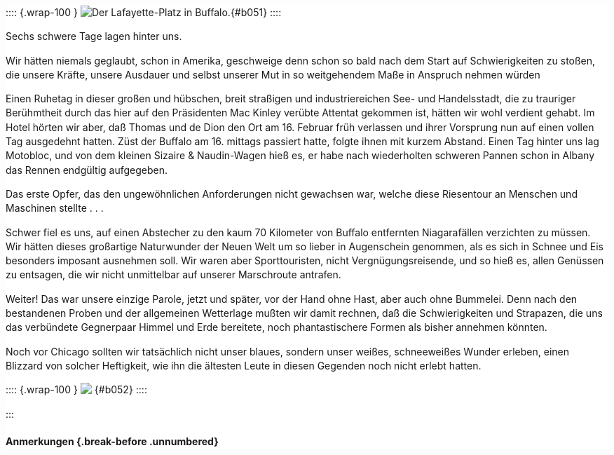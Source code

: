 :::: {.wrap-100 }
![Der Lafayette-Platz in Buffalo.](Im_Auto_um_die_Welt_051.jpg "Der Lafayette-Platz in Buffalo."){#b051}
::::

Sechs schwere Tage lagen hinter uns.

Wir hätten niemals geglaubt, schon in Amerika, geschweige denn schon so bald
nach dem Start auf Schwierigkeiten zu stoßen, die unsere Kräfte, unsere Ausdauer
und selbst unserer Mut in so weitgehendem Maße in Anspruch nehmen würden

Einen Ruhetag in dieser großen und hübschen, breit straßigen und
industriereichen See- und Handelsstadt, die zu trauriger Berühmtheit durch das
hier auf den Präsidenten Mac Kinley verübte Attentat gekommen ist, hätten wir
wohl verdient gehabt. Im Hotel hörten wir aber, daß Thomas und de Dion den Ort
am 16. Februar früh verlassen und ihrer Vorsprung nun auf einen vollen Tag
ausgedehnt hatten. Züst der Buffalo am 16. mittags passiert hatte, folgte ihnen
mit kurzem Abstand. Einen Tag hinter uns lag Motobloc, und von dem kleinen
Sizaire & Naudin-Wagen hieß es, er habe nach wiederholten schweren Pannen schon
in Albany das Rennen endgültig aufgegeben.

Das erste Opfer, das den ungewöhnlichen Anforderungen nicht gewachsen war,
welche diese Riesentour an Menschen und Maschinen stellte . . .

Schwer fiel es uns, auf einen Abstecher zu den kaum 70 Kilometer von Buffalo
entfernten Niagarafällen verzichten zu müssen. Wir hätten dieses großartige
Naturwunder der Neuen Welt um so lieber in Augenschein genommen, als es sich in
Schnee und Eis besonders imposant ausnehmen soll. Wir waren aber Sporttouristen,
nicht Vergnügungsreisende, und so hieß es, allen Genüssen zu entsagen, die wir
nicht unmittelbar auf unserer Marschroute antrafen.

Weiter! Das war unsere einzige Parole, jetzt und später, vor der Hand ohne Hast,
aber auch ohne Bummelei. Denn nach den bestandenen Proben und der allgemeinen
Wetterlage mußten wir damit rechnen, daß die Schwierigkeiten und Strapazen, die
uns das verbündete Gegnerpaar Himmel und Erde bereitete, noch phantastischere
Formen als bisher annehmen könnten.

Noch vor Chicago sollten wir tatsächlich nicht unser blaues, sondern unser
weißes, schneeweißes Wunder erleben, einen Blizzard von solcher Heftigkeit, wie
ihn die ältesten Leute in diesen Gegenden noch nicht erlebt hatten.

:::: {.wrap-100 }
![&nbsp;](Im_Auto_um_die_Welt_052.jpg ""){#b052}
::::

:::

#### **Anmerkungen** {.break-before .unnumbered}

[^0301]: [*de Dion*: vergleiche [De Dion-Bouton](https://de.wikipedia.org/wiki/De_Dion-Bouton)]{.footnote}

[^0302]: [*Züst*: vergleiche [Züst Automobile](https://de.wikipedia.org/wiki/Z%C3%BCst_Automobile)]{.footnote}

[^0303]: [*Thomas*: vergleiche [E. R. Thomas Motor Car Company](https://de.wikipedia.org/wiki/E._R._Thomas_Motor_Car_Company)]{.footnote}

[^0304]: [*Motobloc*: vergleiche [Automobiles Motobloc](https://de.wikipedia.org/wiki/Motobloc)]{.footnote}

[^0305]: [*Sizaire & Naudin*: vergleiche [Sizaire-Naudin](hhttps://de.wikipedia.org/wiki/Sizaire-Naudin)]{.footnote}
